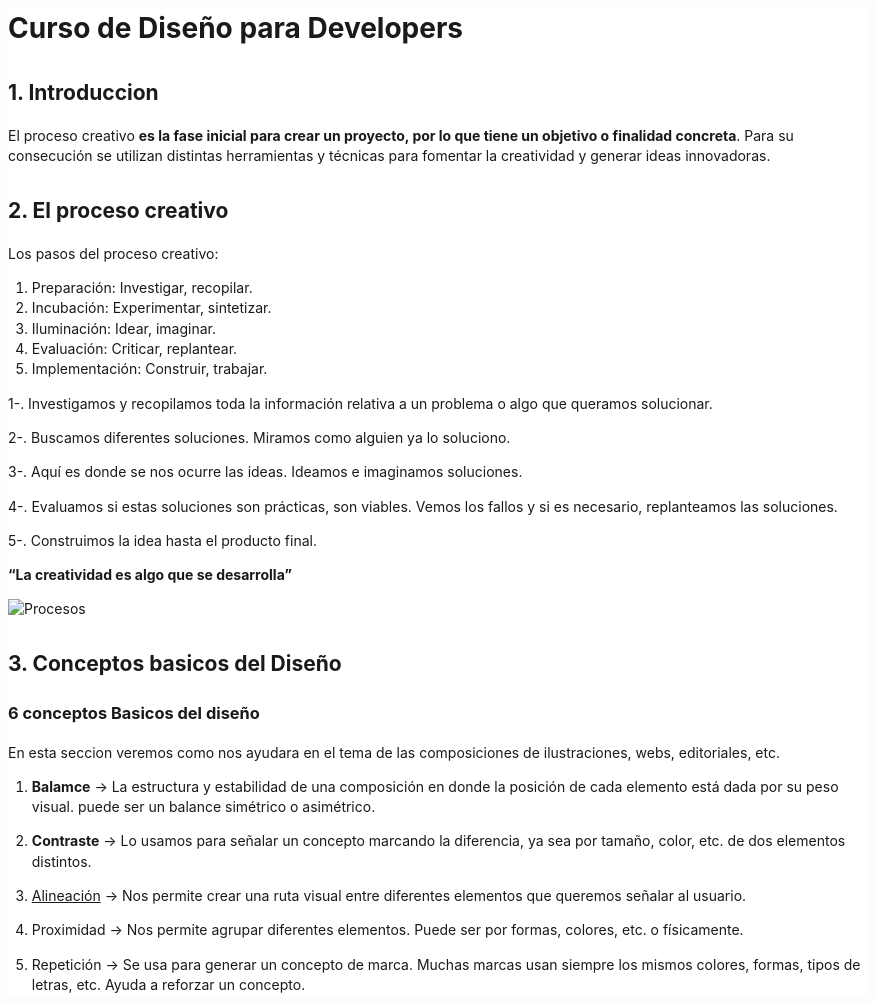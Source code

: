 # Curso de Diseño para Developers

## 1. Introduccion 

El proceso creativo **es la fase inicial para crear un proyecto, por lo que tiene un objetivo o finalidad concreta**. Para su consecución se utilizan distintas herramientas y técnicas para fomentar la creatividad y generar ideas innovadoras.

## 2. El proceso creativo

Los pasos del proceso creativo:

1.  Preparación: Investigar, recopilar.
2.  Incubación: Experimentar, sintetizar.
3.  Iluminación: Idear, imaginar.
4.  Evaluación: Criticar, replantear.
5.  Implementación: Construir, trabajar.

1-. Investigamos y recopilamos toda la información relativa a un problema o algo que queramos solucionar.  

2-. Buscamos diferentes soluciones. Miramos como alguien ya lo soluciono.  

3-. Aquí es donde se nos ocurre las ideas. Ideamos e imaginamos soluciones.  

4-. Evaluamos si estas soluciones son prácticas, son viables. Vemos los fallos y si es necesario, replanteamos las soluciones.  

5-. Construimos la idea hasta el producto final.  

**“La creatividad es algo que se desarrolla”**

![Procesos](https://i.postimg.cc/RZJzs9mR/Proceso-creativo.jpg)

## 3. Conceptos basicos del Diseño

###  6 conceptos Basicos del diseño

En esta seccion veremos como nos ayudara en el tema de las composiciones de ilustraciones, webs, editoriales, etc.

1. **Balamce** -> La estructura y estabilidad de una composición en donde la posición de cada elemento está dada por su peso visual. puede ser un balance simétrico o asimétrico.  

2. **Contraste** -> Lo usamos para señalar un concepto marcando la diferencia, ya sea por tamaño, color, etc. de dos elementos distintos.  

3. [Alineación](https://platzi.com/clases/1228-fundamentos-diseno/10122-que-es-la-alineacion/) -> Nos permite crear una ruta visual entre diferentes elementos que queremos señalar al usuario.  

4. Proximidad -> Nos permite agrupar diferentes elementos. Puede ser por formas, colores, etc. o físicamente.  

5. Repetición -> Se usa para generar un concepto de marca. Muchas marcas usan siempre los mismos colores, formas, tipos de letras, etc. Ayuda a reforzar un concepto.  
